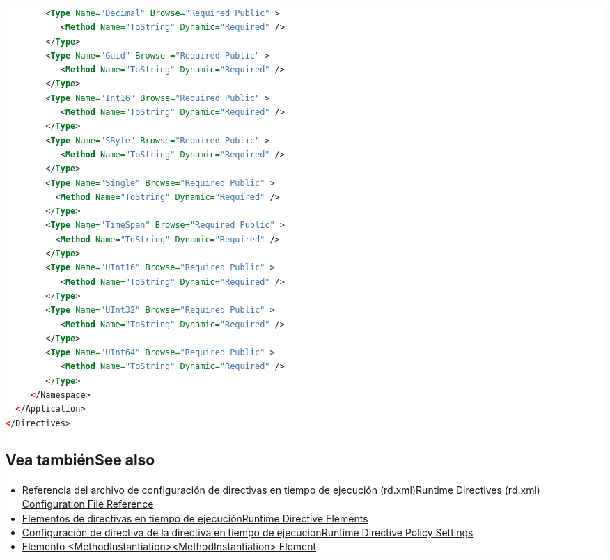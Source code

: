 ```xml  
        <Type Name="Decimal" Browse="Required Public" >  
           <Method Name="ToString" Dynamic="Required" />  
        </Type>  
        <Type Name="Guid" Browse ="Required Public" >  
           <Method Name="ToString" Dynamic="Required" />  
        </Type>  
        <Type Name="Int16" Browse="Required Public" >  
           <Method Name="ToString" Dynamic="Required" />  
        </Type>  
        <Type Name="SByte" Browse="Required Public" >  
           <Method Name="ToString" Dynamic="Required" />  
        </Type>  
        <Type Name="Single" Browse="Required Public" >  
          <Method Name="ToString" Dynamic="Required" />
        </Type>  
        <Type Name="TimeSpan" Browse="Required Public" >  
          <Method Name="ToString" Dynamic="Required" />
        </Type>  
        <Type Name="UInt16" Browse="Required Public" >  
           <Method Name="ToString" Dynamic="Required" />  
        </Type>  
        <Type Name="UInt32" Browse="Required Public" >  
           <Method Name="ToString" Dynamic="Required" />  
        </Type>  
        <Type Name="UInt64" Browse="Required Public" >  
           <Method Name="ToString" Dynamic="Required" />  
        </Type>  
     </Namespace>  
  </Application>  
</Directives>  
```  
  
## <a name="see-also"></a><span data-ttu-id="8ac7d-175">Vea también</span><span class="sxs-lookup"><span data-stu-id="8ac7d-175">See also</span></span>

- [<span data-ttu-id="8ac7d-176">Referencia del archivo de configuración de directivas en tiempo de ejecución (rd.xml)</span><span class="sxs-lookup"><span data-stu-id="8ac7d-176">Runtime Directives (rd.xml) Configuration File Reference</span></span>](runtime-directives-rd-xml-configuration-file-reference.md)
- [<span data-ttu-id="8ac7d-177">Elementos de directivas en tiempo de ejecución</span><span class="sxs-lookup"><span data-stu-id="8ac7d-177">Runtime Directive Elements</span></span>](runtime-directive-elements.md)
- [<span data-ttu-id="8ac7d-178">Configuración de directiva de la directiva en tiempo de ejecución</span><span class="sxs-lookup"><span data-stu-id="8ac7d-178">Runtime Directive Policy Settings</span></span>](runtime-directive-policy-settings.md)
- [<span data-ttu-id="8ac7d-179">Elemento \<MethodInstantiation></span><span class="sxs-lookup"><span data-stu-id="8ac7d-179">\<MethodInstantiation> Element</span></span>](methodinstantiation-element-net-native.md)
